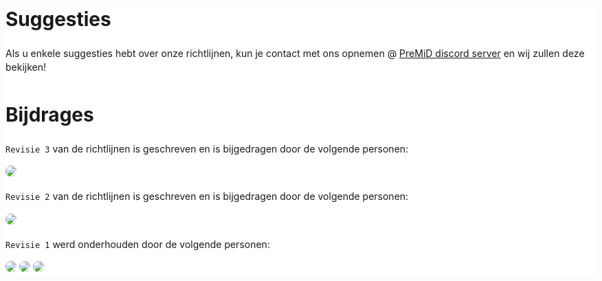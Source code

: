 # Suggesties
Als u enkele suggesties hebt over onze richtlijnen, kun je contact met ons opnemen @ [PreMiD discord server](https://discord.premid.app) en wij zullen deze bekijken!

# Bijdrages

`Revisie 3` van de richtlijnen is geschreven en is bijgedragen door de volgende personen:

<div>
<a href="https://github.com/ririxidev"><img src="https://github.com/ririxidev.png?size=2048" width="48px" style="max-width:100%; border-radius: 50%;"/></a>
</div>

`Revisie 2` van de richtlijnen is geschreven en is bijgedragen door de volgende personen:

<div>
<a href="https://github.com/Alanexei"><img src="https://github.com/Alanexei.png?size=2048" width="48px" style="max-width:100%; border-radius: 50%;"/></a>
</div>

`Revisie 1` werd onderhouden door de volgende personen:

<div>
<a href="https://github.com/Alanexei"><img src="https://github.com/Alanexei.png?size=2048" width="48px" style="max-width:100%; border-radius: 50%;"/></a>
<a href="https://github.com/Bas950"><img src="https://github.com/Bas950.png?size=2048" width="48px" style="max-width:100%; border-radius: 50%;"/></a>
<a href="https://github.com/doomlerd"><img src="https://github.com/doomlerd.png?size=2048" width="48px" style="max-width:100%; border-radius: 50%;"/></a>
</div>
